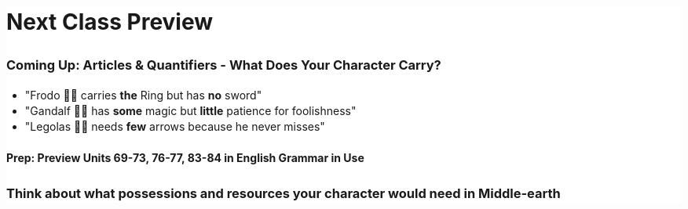 
# Next Class Preview 

### Coming Up: Articles & Quantifiers - What Does Your Character Carry?

- "Frodo 🧑‍🌾 carries **the** Ring but has **no** sword"
- "Gandalf 🧙‍♂️ has **some** magic but **little** patience for foolishness"
- "Legolas 🧝‍♂️ needs **few** arrows because he never misses"

#### Prep: Preview Units 69-73, 76-77, 83-84 in English Grammar in Use
### Think about what possessions and resources your character would need in Middle-earth 